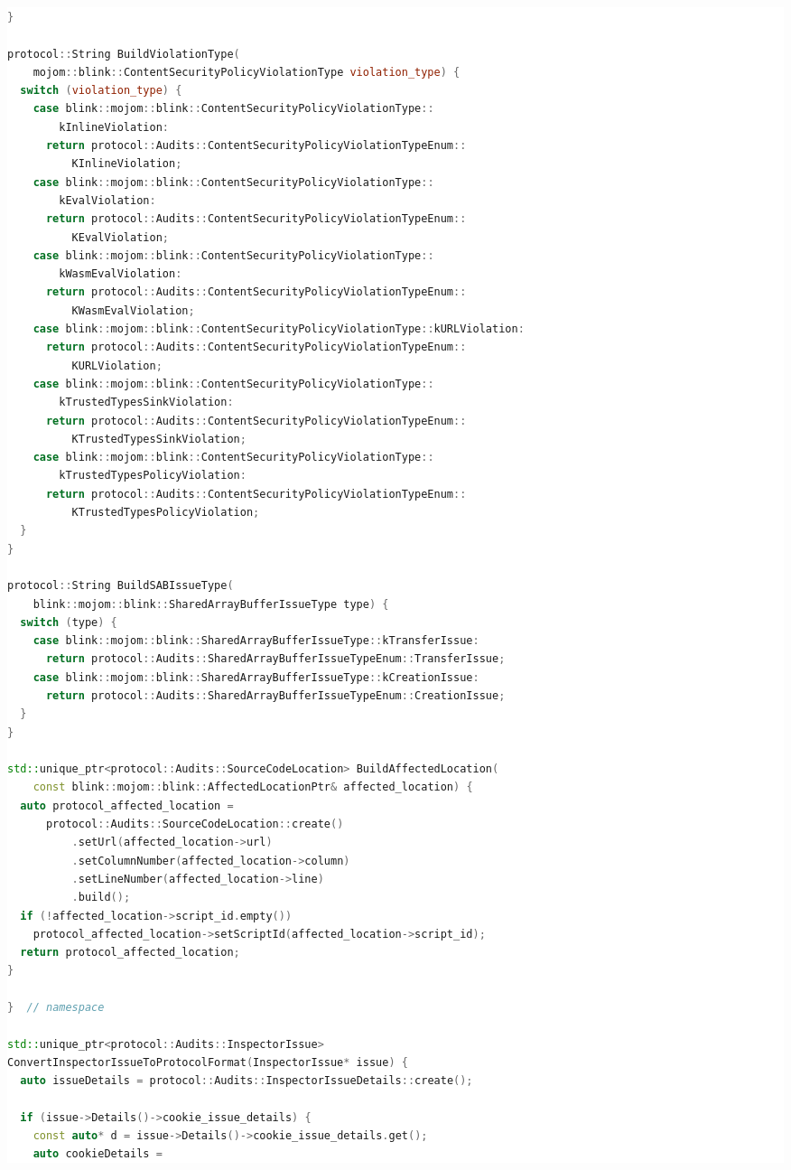 ```cpp
}

protocol::String BuildViolationType(
    mojom::blink::ContentSecurityPolicyViolationType violation_type) {
  switch (violation_type) {
    case blink::mojom::blink::ContentSecurityPolicyViolationType::
        kInlineViolation:
      return protocol::Audits::ContentSecurityPolicyViolationTypeEnum::
          KInlineViolation;
    case blink::mojom::blink::ContentSecurityPolicyViolationType::
        kEvalViolation:
      return protocol::Audits::ContentSecurityPolicyViolationTypeEnum::
          KEvalViolation;
    case blink::mojom::blink::ContentSecurityPolicyViolationType::
        kWasmEvalViolation:
      return protocol::Audits::ContentSecurityPolicyViolationTypeEnum::
          KWasmEvalViolation;
    case blink::mojom::blink::ContentSecurityPolicyViolationType::kURLViolation:
      return protocol::Audits::ContentSecurityPolicyViolationTypeEnum::
          KURLViolation;
    case blink::mojom::blink::ContentSecurityPolicyViolationType::
        kTrustedTypesSinkViolation:
      return protocol::Audits::ContentSecurityPolicyViolationTypeEnum::
          KTrustedTypesSinkViolation;
    case blink::mojom::blink::ContentSecurityPolicyViolationType::
        kTrustedTypesPolicyViolation:
      return protocol::Audits::ContentSecurityPolicyViolationTypeEnum::
          KTrustedTypesPolicyViolation;
  }
}

protocol::String BuildSABIssueType(
    blink::mojom::blink::SharedArrayBufferIssueType type) {
  switch (type) {
    case blink::mojom::blink::SharedArrayBufferIssueType::kTransferIssue:
      return protocol::Audits::SharedArrayBufferIssueTypeEnum::TransferIssue;
    case blink::mojom::blink::SharedArrayBufferIssueType::kCreationIssue:
      return protocol::Audits::SharedArrayBufferIssueTypeEnum::CreationIssue;
  }
}

std::unique_ptr<protocol::Audits::SourceCodeLocation> BuildAffectedLocation(
    const blink::mojom::blink::AffectedLocationPtr& affected_location) {
  auto protocol_affected_location =
      protocol::Audits::SourceCodeLocation::create()
          .setUrl(affected_location->url)
          .setColumnNumber(affected_location->column)
          .setLineNumber(affected_location->line)
          .build();
  if (!affected_location->script_id.empty())
    protocol_affected_location->setScriptId(affected_location->script_id);
  return protocol_affected_location;
}

}  // namespace

std::unique_ptr<protocol::Audits::InspectorIssue>
ConvertInspectorIssueToProtocolFormat(InspectorIssue* issue) {
  auto issueDetails = protocol::Audits::InspectorIssueDetails::create();

  if (issue->Details()->cookie_issue_details) {
    const auto* d = issue->Details()->cookie_issue_details.get();
    auto cookieDetails =
```
